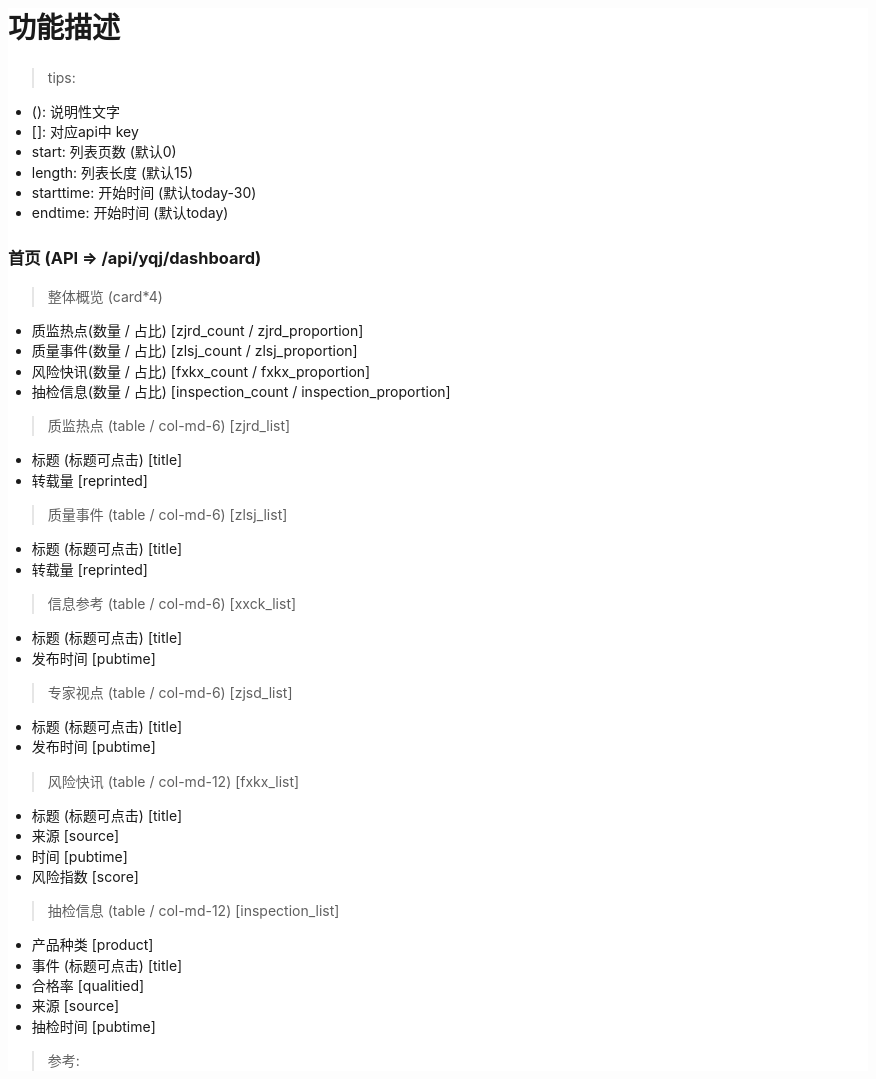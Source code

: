 # 功能描述

> tips:
- (): 说明性文字
- []: 对应api中 key
- start: 列表页数 (默认0)
- length: 列表长度 (默认15)
- starttime: 开始时间 (默认today-30)
- endtime: 开始时间 (默认today)


### 首页 (API => /api/yqj/dashboard)

> 整体概览 (card*4)
- 质监热点(数量 / 占比) [zjrd_count / zjrd_proportion]
- 质量事件(数量 / 占比) [zlsj_count / zlsj_proportion]
- 风险快讯(数量 / 占比) [fxkx_count / fxkx_proportion]
- 抽检信息(数量 / 占比) [inspection_count / inspection_proportion]

> 质监热点 (table / col-md-6) [zjrd_list]
- 标题 (标题可点击) [title]
- 转载量 [reprinted]

> 质量事件 (table / col-md-6) [zlsj_list]
- 标题 (标题可点击) [title]
- 转载量 [reprinted]

> 信息参考 (table / col-md-6) [xxck_list]
- 标题 (标题可点击) [title]
- 发布时间 [pubtime]

> 专家视点 (table / col-md-6) [zjsd_list]
- 标题 (标题可点击) [title]
- 发布时间 [pubtime]

> 风险快讯 (table / col-md-12) [fxkx_list]
- 标题 (标题可点击) [title]
- 来源 [source]
- 时间 [pubtime]
- 风险指数 [score]

> 抽检信息 (table / col-md-12) [inspection_list]
- 产品种类 [product]
- 事件 (标题可点击) [title]
- 合格率 [qualitied]
- 来源 [source]
- 抽检时间 [pubtime]

> 参考: